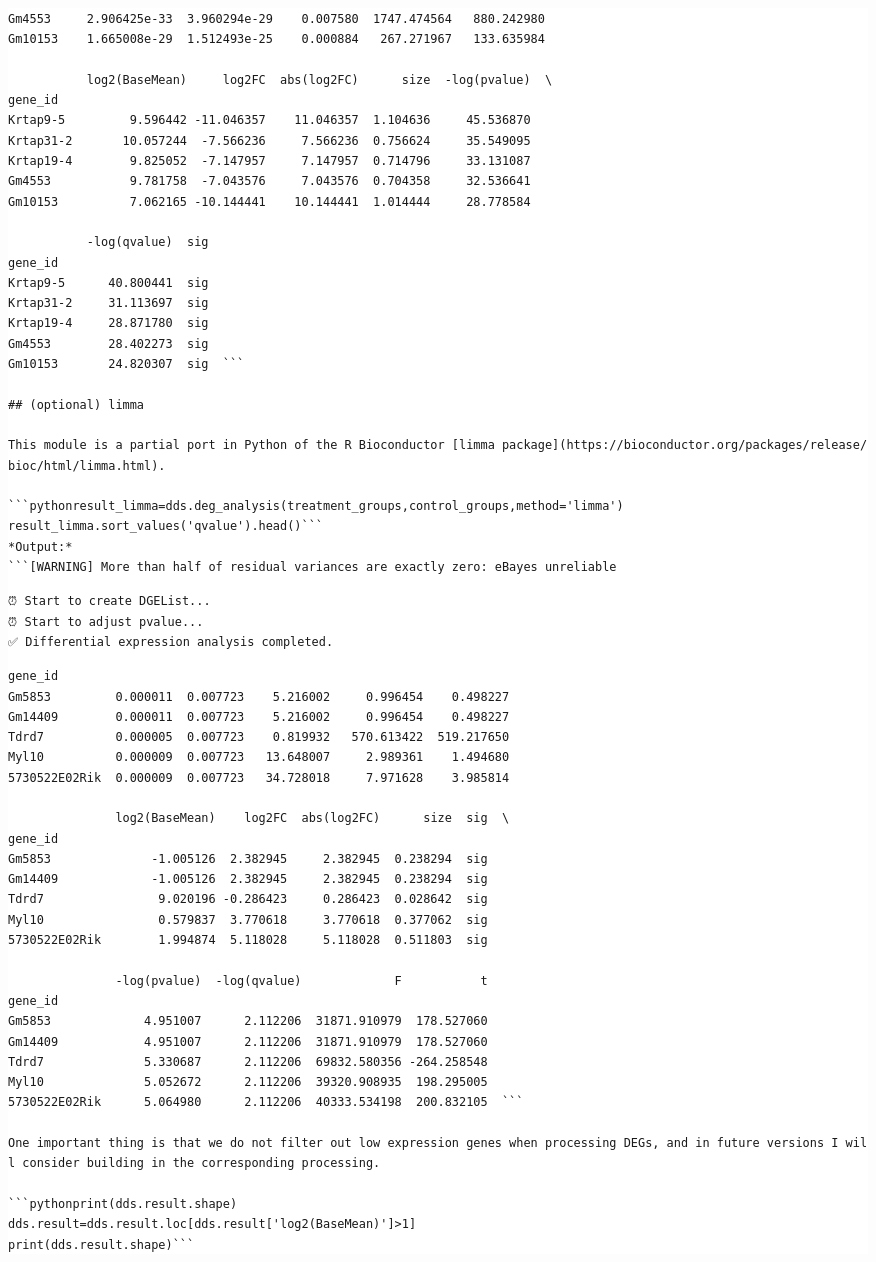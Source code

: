 ```                 pvalue        qvalue  FoldChange  MaxBaseMean     BaseMean  \
Gm4553     2.906425e-33  3.960294e-29    0.007580  1747.474564   880.242980   
Gm10153    1.665008e-29  1.512493e-25    0.000884   267.271967   133.635984   

           log2(BaseMean)     log2FC  abs(log2FC)      size  -log(pvalue)  \
gene_id                                                                     
Krtap9-5         9.596442 -11.046357    11.046357  1.104636     45.536870   
Krtap31-2       10.057244  -7.566236     7.566236  0.756624     35.549095   
Krtap19-4        9.825052  -7.147957     7.147957  0.714796     33.131087   
Gm4553           9.781758  -7.043576     7.043576  0.704358     32.536641   
Gm10153          7.062165 -10.144441    10.144441  1.014444     28.778584   

           -log(qvalue)  sig  
gene_id                       
Krtap9-5      40.800441  sig  
Krtap31-2     31.113697  sig  
Krtap19-4     28.871780  sig  
Gm4553        28.402273  sig  
Gm10153       24.820307  sig  ```

## (optional) limma

This module is a partial port in Python of the R Bioconductor [limma package](https://bioconductor.org/packages/release/bioc/html/limma.html).

```pythonresult_limma=dds.deg_analysis(treatment_groups,control_groups,method='limma')
result_limma.sort_values('qvalue').head()```
*Output:*
```[WARNING] More than half of residual variances are exactly zero: eBayes unreliable
```
```⚙️ You are using limma method for differential expression analysis.
⏰ Start to create DGEList...
⏰ Start to adjust pvalue...
✅ Differential expression analysis completed.
```
```                 pvalue    qvalue  FoldChange  MaxBaseMean    BaseMean  \
gene_id                                                                  
Gm5853         0.000011  0.007723    5.216002     0.996454    0.498227   
Gm14409        0.000011  0.007723    5.216002     0.996454    0.498227   
Tdrd7          0.000005  0.007723    0.819932   570.613422  519.217650   
Myl10          0.000009  0.007723   13.648007     2.989361    1.494680   
5730522E02Rik  0.000009  0.007723   34.728018     7.971628    3.985814   

               log2(BaseMean)    log2FC  abs(log2FC)      size  sig  \
gene_id                                                               
Gm5853              -1.005126  2.382945     2.382945  0.238294  sig   
Gm14409             -1.005126  2.382945     2.382945  0.238294  sig   
Tdrd7                9.020196 -0.286423     0.286423  0.028642  sig   
Myl10                0.579837  3.770618     3.770618  0.377062  sig   
5730522E02Rik        1.994874  5.118028     5.118028  0.511803  sig   

               -log(pvalue)  -log(qvalue)             F           t  
gene_id                                                              
Gm5853             4.951007      2.112206  31871.910979  178.527060  
Gm14409            4.951007      2.112206  31871.910979  178.527060  
Tdrd7              5.330687      2.112206  69832.580356 -264.258548  
Myl10              5.052672      2.112206  39320.908935  198.295005  
5730522E02Rik      5.064980      2.112206  40333.534198  200.832105  ```

One important thing is that we do not filter out low expression genes when processing DEGs, and in future versions I will consider building in the corresponding processing.

```pythonprint(dds.result.shape)
dds.result=dds.result.loc[dds.result['log2(BaseMean)']>1]
print(dds.result.shape)```
```